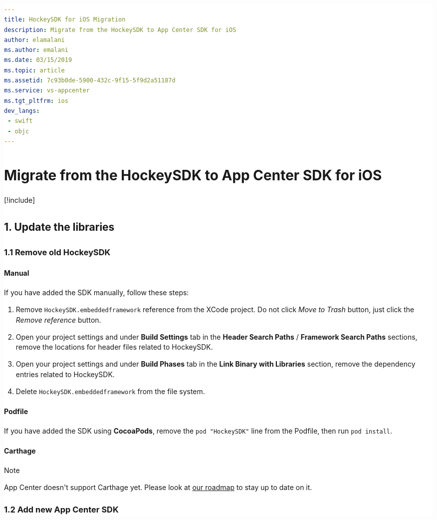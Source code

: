 ```yaml
---
title: HockeySDK for iOS Migration
description: Migrate from the HockeySDK to App Center SDK for iOS
author: elamalani
ms.author: emalani
ms.date: 03/15/2019
ms.topic: article
ms.assetid: 7c93b0de-5900-432c-9f15-5f9d2a51187d
ms.service: vs-appcenter
ms.tgt_pltfrm: ios
dev_langs:  
 - swift
 - objc
---
```


# Migrate from the HockeySDK to App Center SDK for iOS

[!include[](sdk-migration-dropdown.md)]

## 1. Update the libraries

### 1.1 Remove old HockeySDK

#### Manual

If you have added the SDK manually, follow these steps:

1. Remove `HockeySDK.embeddedframework` reference from the XCode project. Do not click _Move to Trash_ button, just click the _Remove reference_ button.

1. Open your project settings and under **Build Settings** tab in the **Header Search Paths** / **Framework Search Paths** sections, remove the locations for header files related to HockeySDK.

1. Open your project settings and under **Build Phases** tab in the **Link Binary with Libraries** section, remove the dependency entries related to HockeySDK.

1. Delete `HockeySDK.embeddedframework` from the file system.

#### Podfile

If you have added the SDK using **CocoaPods**, remove the `pod "HockeySDK"` line from the Podfile, then run `pod install`.

#### Carthage

> [!NOTE]
> App Center doesn't support Carthage yet. Please look at [our roadmap](https://github.com/Microsoft/appcenter/wiki/Roadmap) to stay up to date on it.

### 1.2 Add new App Center SDK
